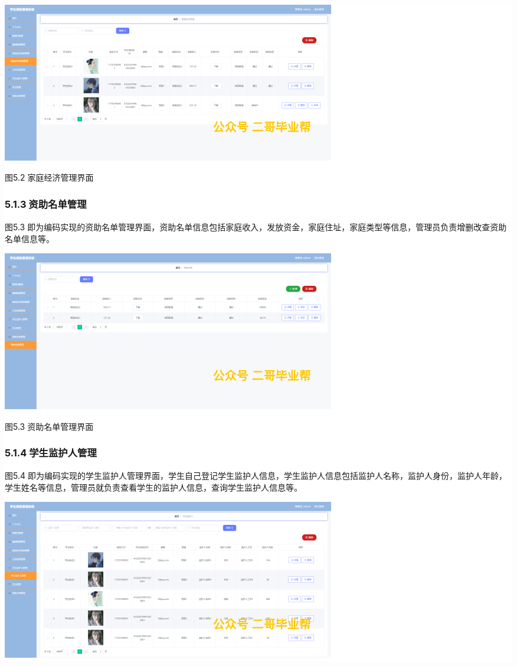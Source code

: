 ![](/images/0500ssm/ssm549/blog.015.png)

图5.2 家庭经济管理界面
### 5.1.3 资助名单管理
图5.3 即为编码实现的资助名单管理界面，资助名单信息包括家庭收入，发放资金，家庭住址，家庭类型等信息，管理员负责增删改查资助名单信息等。

![](/images/0500ssm/ssm549/blog.016.png)

图5.3 资助名单管理界面
### 5.1.4 学生监护人管理
图5.4 即为编码实现的学生监护人管理界面，学生自己登记学生监护人信息，学生监护人信息包括监护人名称，监护人身份，监护人年龄，学生姓名等信息，管理员就负责查看学生的监护人信息，查询学生监护人信息等。

![](/images/0500ssm/ssm549/blog.017.png)
